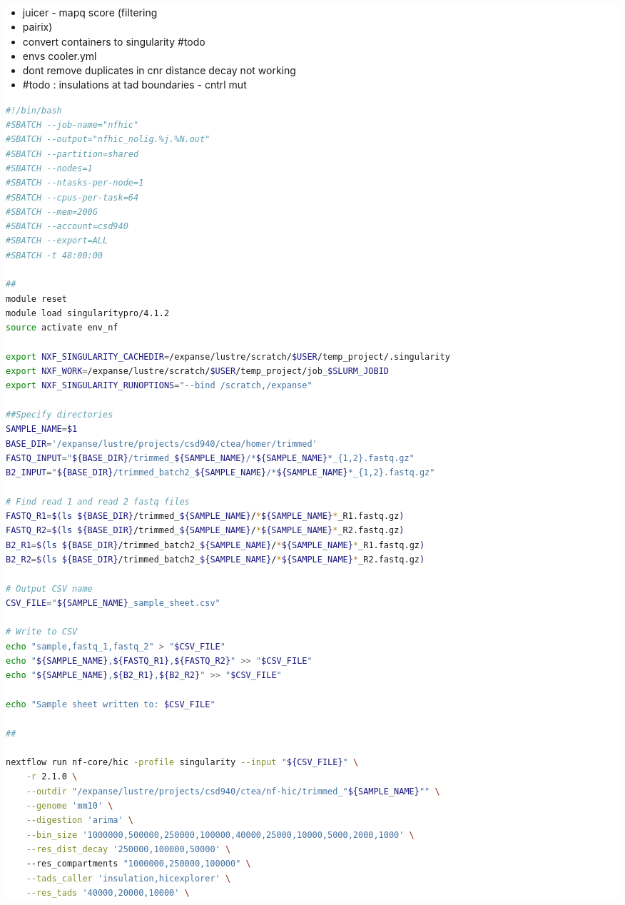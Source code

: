 - juicer - mapq score (filtering
- pairix)
- convert containers to singularity #todo
- envs cooler.yml
- dont remove duplicates in cnr
  distance decay not working
- #todo : insulations at tad boundaries - cntrl mut 

```bash
#!/bin/bash
#SBATCH --job-name="nfhic"
#SBATCH --output="nfhic_nolig.%j.%N.out"
#SBATCH --partition=shared
#SBATCH --nodes=1
#SBATCH --ntasks-per-node=1
#SBATCH --cpus-per-task=64
#SBATCH --mem=200G
#SBATCH --account=csd940
#SBATCH --export=ALL
#SBATCH -t 48:00:00

##
module reset
module load singularitypro/4.1.2
source activate env_nf

export NXF_SINGULARITY_CACHEDIR=/expanse/lustre/scratch/$USER/temp_project/.singularity
export NXF_WORK=/expanse/lustre/scratch/$USER/temp_project/job_$SLURM_JOBID
export NXF_SINGULARITY_RUNOPTIONS="--bind /scratch,/expanse"

##Specify directories
SAMPLE_NAME=$1
BASE_DIR='/expanse/lustre/projects/csd940/ctea/homer/trimmed'
FASTQ_INPUT="${BASE_DIR}/trimmed_${SAMPLE_NAME}/*${SAMPLE_NAME}*_{1,2}.fastq.gz"
B2_INPUT="${BASE_DIR}/trimmed_batch2_${SAMPLE_NAME}/*${SAMPLE_NAME}*_{1,2}.fastq.gz"

# Find read 1 and read 2 fastq files
FASTQ_R1=$(ls ${BASE_DIR}/trimmed_${SAMPLE_NAME}/*${SAMPLE_NAME}*_R1.fastq.gz)
FASTQ_R2=$(ls ${BASE_DIR}/trimmed_${SAMPLE_NAME}/*${SAMPLE_NAME}*_R2.fastq.gz)
B2_R1=$(ls ${BASE_DIR}/trimmed_batch2_${SAMPLE_NAME}/*${SAMPLE_NAME}*_R1.fastq.gz)
B2_R2=$(ls ${BASE_DIR}/trimmed_batch2_${SAMPLE_NAME}/*${SAMPLE_NAME}*_R2.fastq.gz)

# Output CSV name
CSV_FILE="${SAMPLE_NAME}_sample_sheet.csv"

# Write to CSV
echo "sample,fastq_1,fastq_2" > "$CSV_FILE"
echo "${SAMPLE_NAME},${FASTQ_R1},${FASTQ_R2}" >> "$CSV_FILE"
echo "${SAMPLE_NAME},${B2_R1},${B2_R2}" >> "$CSV_FILE"

echo "Sample sheet written to: $CSV_FILE"

##

nextflow run nf-core/hic -profile singularity --input "${CSV_FILE}" \
	-r 2.1.0 \
	--outdir "/expanse/lustre/projects/csd940/ctea/nf-hic/trimmed_"${SAMPLE_NAME}"" \
	--genome 'mm10' \
	--digestion 'arima' \
	--bin_size '1000000,500000,250000,100000,40000,25000,10000,5000,2000,1000' \
	--res_dist_decay '250000,100000,50000' \ 
	--res_compartments "1000000,250000,100000" \
	--tads_caller 'insulation,hicexplorer' \
	--res_tads '40000,20000,10000' \
```